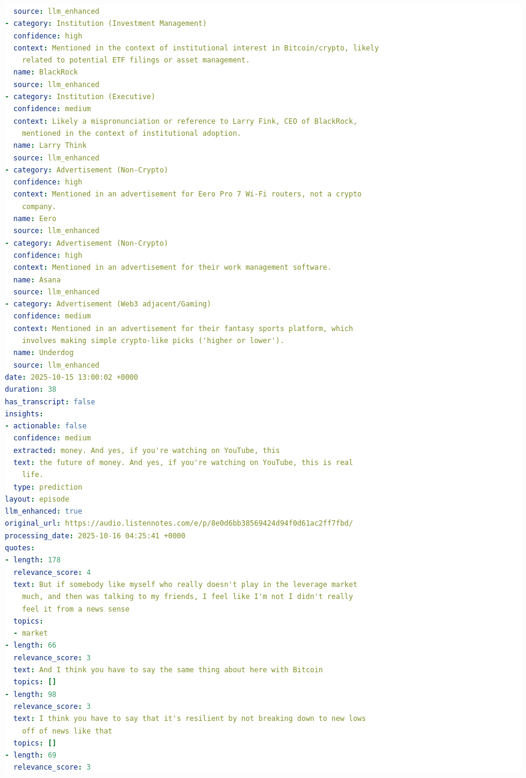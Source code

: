 ```yaml
  source: llm_enhanced
- category: Institution (Investment Management)
  confidence: high
  context: Mentioned in the context of institutional interest in Bitcoin/crypto, likely
    related to potential ETF filings or asset management.
  name: BlackRock
  source: llm_enhanced
- category: Institution (Executive)
  confidence: medium
  context: Likely a mispronunciation or reference to Larry Fink, CEO of BlackRock,
    mentioned in the context of institutional adoption.
  name: Larry Think
  source: llm_enhanced
- category: Advertisement (Non-Crypto)
  confidence: high
  context: Mentioned in an advertisement for Eero Pro 7 Wi-Fi routers, not a crypto
    company.
  name: Eero
  source: llm_enhanced
- category: Advertisement (Non-Crypto)
  confidence: high
  context: Mentioned in an advertisement for their work management software.
  name: Asana
  source: llm_enhanced
- category: Advertisement (Web3 adjacent/Gaming)
  confidence: medium
  context: Mentioned in an advertisement for their fantasy sports platform, which
    involves making simple crypto-like picks ('higher or lower').
  name: Underdog
  source: llm_enhanced
date: 2025-10-15 13:00:02 +0000
duration: 38
has_transcript: false
insights:
- actionable: false
  confidence: medium
  extracted: money. And yes, if you're watching on YouTube, this
  text: the future of money. And yes, if you're watching on YouTube, this is real
    life.
  type: prediction
layout: episode
llm_enhanced: true
original_url: https://audio.listennotes.com/e/p/8e0d6bb38569424d94f0d61ac2ff7fbd/
processing_date: 2025-10-16 04:25:41 +0000
quotes:
- length: 178
  relevance_score: 4
  text: But if somebody like myself who really doesn't play in the leverage market
    much, and then was talking to my friends, I feel like I'm not I didn't really
    feel it from a news sense
  topics:
  - market
- length: 66
  relevance_score: 3
  text: And I think you have to say the same thing about here with Bitcoin
  topics: []
- length: 98
  relevance_score: 3
  text: I think you have to say that it's resilient by not breaking down to new lows
    off of news like that
  topics: []
- length: 69
  relevance_score: 3
```